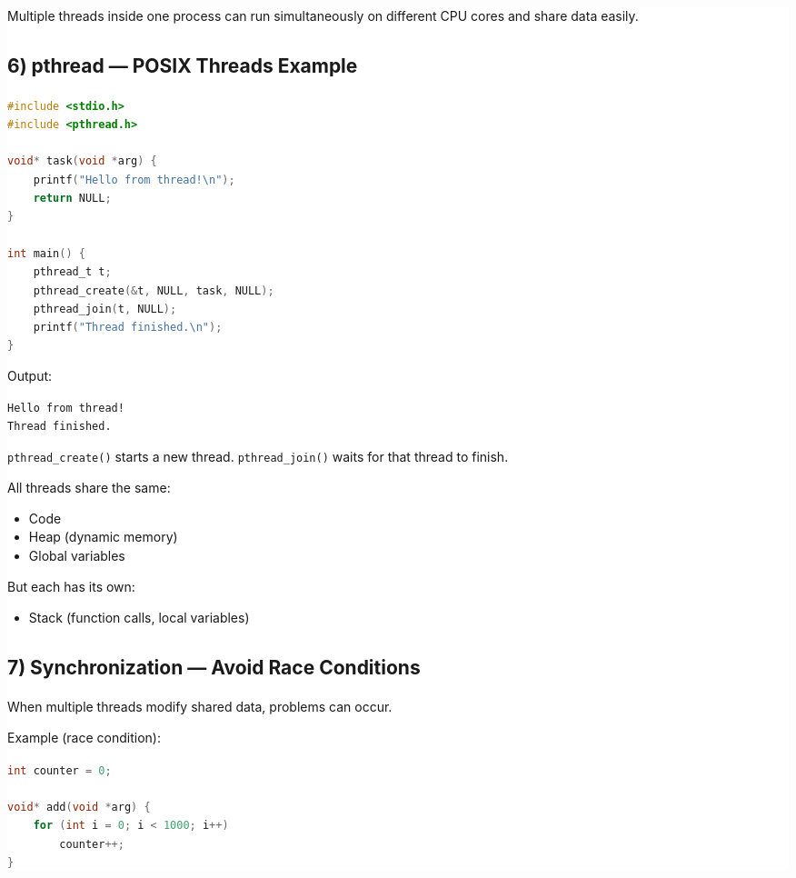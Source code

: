 Multiple threads inside one process can run simultaneously on different CPU cores and share data easily.

## 6) pthread — POSIX Threads Example

```c
#include <stdio.h>
#include <pthread.h>

void* task(void *arg) {
    printf("Hello from thread!\n");
    return NULL;
}

int main() {
    pthread_t t;
    pthread_create(&t, NULL, task, NULL);
    pthread_join(t, NULL);
    printf("Thread finished.\n");
}
```

Output:

```text
Hello from thread!
Thread finished.
```

`pthread_create()` starts a new thread. `pthread_join()` waits for that thread to finish.

All threads share the same:

- Code
- Heap (dynamic memory)
- Global variables

But each has its own:

- Stack (function calls, local variables)

## 7) Synchronization — Avoid Race Conditions

When multiple threads modify shared data, problems can occur.

Example (race condition):

```c
int counter = 0;

void* add(void *arg) {
    for (int i = 0; i < 1000; i++)
        counter++;
}
```
